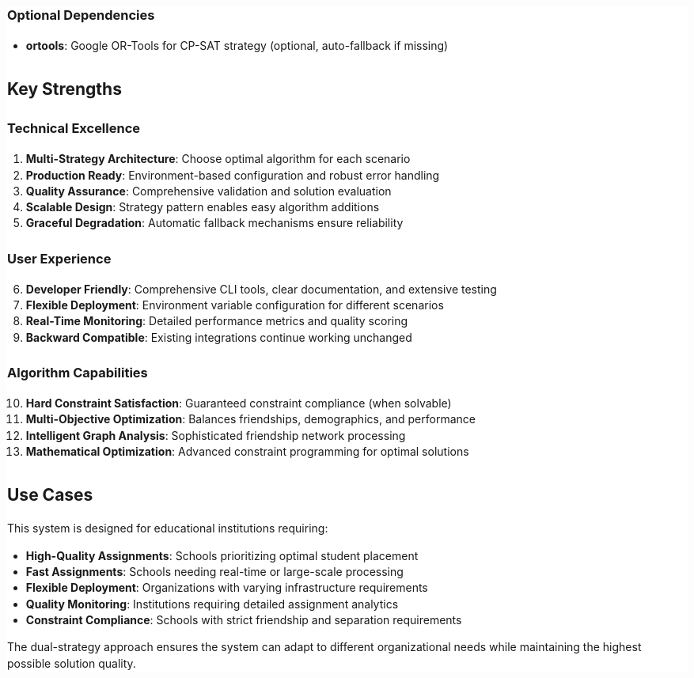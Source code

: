 ### Optional Dependencies
- **ortools**: Google OR-Tools for CP-SAT strategy (optional, auto-fallback if missing)

## Key Strengths

### Technical Excellence
1. **Multi-Strategy Architecture**: Choose optimal algorithm for each scenario
2. **Production Ready**: Environment-based configuration and robust error handling
3. **Quality Assurance**: Comprehensive validation and solution evaluation
4. **Scalable Design**: Strategy pattern enables easy algorithm additions
5. **Graceful Degradation**: Automatic fallback mechanisms ensure reliability

### User Experience
6. **Developer Friendly**: Comprehensive CLI tools, clear documentation, and extensive testing
7. **Flexible Deployment**: Environment variable configuration for different scenarios
8. **Real-Time Monitoring**: Detailed performance metrics and quality scoring
9. **Backward Compatible**: Existing integrations continue working unchanged

### Algorithm Capabilities
10. **Hard Constraint Satisfaction**: Guaranteed constraint compliance (when solvable)
11. **Multi-Objective Optimization**: Balances friendships, demographics, and performance
12. **Intelligent Graph Analysis**: Sophisticated friendship network processing
13. **Mathematical Optimization**: Advanced constraint programming for optimal solutions

## Use Cases

This system is designed for educational institutions requiring:
- **High-Quality Assignments**: Schools prioritizing optimal student placement
- **Fast Assignments**: Schools needing real-time or large-scale processing
- **Flexible Deployment**: Organizations with varying infrastructure requirements
- **Quality Monitoring**: Institutions requiring detailed assignment analytics
- **Constraint Compliance**: Schools with strict friendship and separation requirements

The dual-strategy approach ensures the system can adapt to different organizational needs while maintaining the highest possible solution quality.